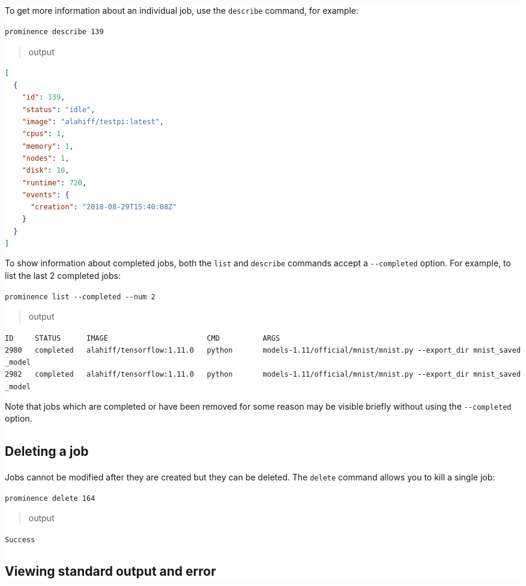 To get more information about an individual job, use the `describe` command, for example:
```
prominence describe 139
```

> output

```json
[
  {
    "id": 139,
    "status": "idle",
    "image": "alahiff/testpi:latest",
    "cpus": 1,
    "memory": 1,
    "nodes": 1,
    "disk": 10,
    "runtime": 720,
    "events": {
      "creation": "2018-08-29T15:40:08Z"
    }
  }
]
```
To show information about completed jobs, both the `list` and `describe` commands accept a `--completed` option. For example, to list the last 2 completed jobs:
```
prominence list --completed --num 2
```

> output

```
ID     STATUS      IMAGE                       CMD          ARGS
2980   completed   alahiff/tensorflow:1.11.0   python       models-1.11/official/mnist/mnist.py --export_dir mnist_saved_model
2982   completed   alahiff/tensorflow:1.11.0   python       models-1.11/official/mnist/mnist.py --export_dir mnist_saved_model
```
Note that jobs which are completed or have been removed for some reason may be visible briefly without using the `--completed` option.

## Deleting a job
Jobs cannot be modified after they are created but they can be deleted. The `delete` command allows you to kill a single job:
```
prominence delete 164
```

> output

```
Success
```

## Viewing standard output and error
